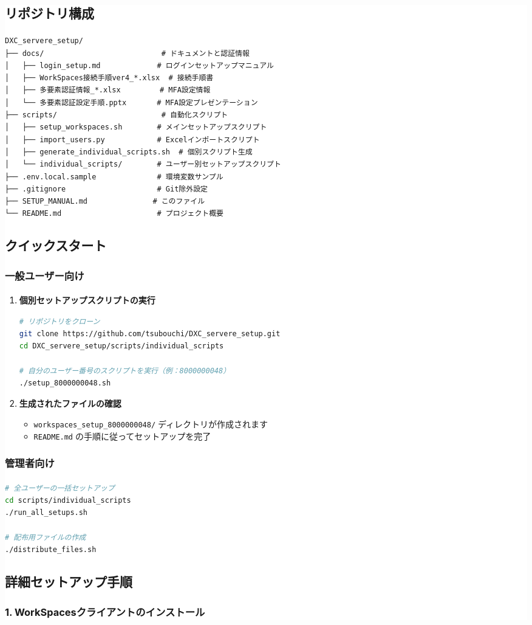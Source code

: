## リポジトリ構成

```
DXC_servere_setup/
├── docs/                           # ドキュメントと認証情報
│   ├── login_setup.md             # ログインセットアップマニュアル
│   ├── WorkSpaces接続手順ver4_*.xlsx  # 接続手順書
│   ├── 多要素認証情報_*.xlsx         # MFA設定情報
│   └── 多要素認証設定手順.pptx       # MFA設定プレゼンテーション
├── scripts/                        # 自動化スクリプト
│   ├── setup_workspaces.sh        # メインセットアップスクリプト
│   ├── import_users.py            # Excelインポートスクリプト
│   ├── generate_individual_scripts.sh  # 個別スクリプト生成
│   └── individual_scripts/        # ユーザー別セットアップスクリプト
├── .env.local.sample              # 環境変数サンプル
├── .gitignore                     # Git除外設定
├── SETUP_MANUAL.md               # このファイル
└── README.md                      # プロジェクト概要
```

## クイックスタート

### 一般ユーザー向け

1. **個別セットアップスクリプトの実行**
   ```bash
   # リポジトリをクローン
   git clone https://github.com/tsubouchi/DXC_servere_setup.git
   cd DXC_servere_setup/scripts/individual_scripts
   
   # 自分のユーザー番号のスクリプトを実行（例：8000000048）
   ./setup_8000000048.sh
   ```

2. **生成されたファイルの確認**
   - `workspaces_setup_8000000048/` ディレクトリが作成されます
   - `README.md` の手順に従ってセットアップを完了

### 管理者向け

```bash
# 全ユーザーの一括セットアップ
cd scripts/individual_scripts
./run_all_setups.sh

# 配布用ファイルの作成
./distribute_files.sh
```

## 詳細セットアップ手順

### 1. WorkSpacesクライアントのインストール
